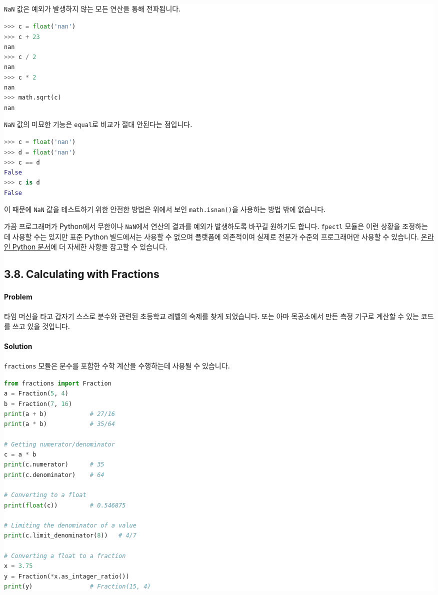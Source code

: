 `NaN` 값은 예외가 발생하지 않는 모든 연산을 통해 전파됩니다.

```python
>>> c = float('nan')
>>> c + 23
nan
>>> c / 2
nan
>>> c * 2
nan
>>> math.sqrt(c)
nan
```

`NaN` 값의 미묘한 기능은 `equal`로 비교가 절대 안된다는 점입니다.

```python
>>> c = float('nan')
>>> d = float('nan')
>>> c == d
False
>>> c is d
False
```

이 때문에 `NaN` 값을 테스트하기 위한 안전한 방법은 위에서 보인 `math.isnan()`을 사용하는 방법 밖에 없습니다.

가끔 프로그래머가 Python에서 무한이나 `NaN`에서 연산의 결과를 예외가 발생하도록 바꾸길 원하기도 합니다. `fpectl` 모듈은 이런 상황을 조정하는 데 사용할 수는 있지만 표준 Python 빌드에서는 사용할 수 없으며 플랫폼에 의존적이며 실제로 전문가 수준의 프로그래머만 사용할 수 있습니다.
[온라인 Python 문서](//docs.python.org/3/library/fpectl.html)에 더 자세한 사항을 참고할 수 있습니다.

## 3.8. Calculating with Fractions

#### Problem

타임 머신을 타고 갑자기 스스로 분수와 관련된 초등학교 레벨의 숙제를 찾게 되었습니다. 또는 아마 목공소에서 만든 측정 기구로 계산할 수 있는 코드를 쓰고 있을 것입니다.

#### Solution

`fractions` 모듈은 분수를 포함한 수학 계산을 수행하는데 사용될 수 있습니다.

```python
from fractions import Fraction
a = Fraction(5, 4)
b = Fraction(7, 16)
print(a + b)            # 27/16
print(a * b)            # 35/64

# Getting numerator/denominator
c = a * b
print(c.numerator)      # 35
print(c.denominator)    # 64

# Converting to a float
print(float(c))         # 0.546875

# Limiting the denominator of a value
print(c.limit_denominator(8))   # 4/7

# Converting a float to a fraction
x = 3.75
y = Fraction(*x.as_intager_ratio())
print(y)                # Fraction(15, 4)
```
